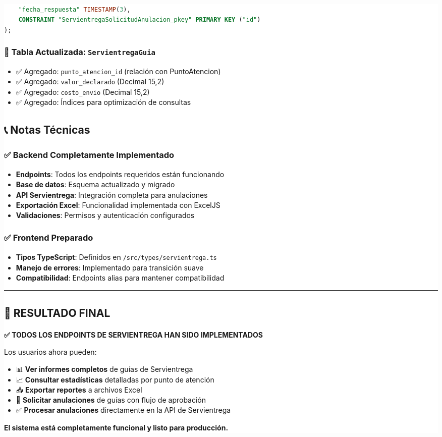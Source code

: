 ```sql
    "fecha_respuesta" TIMESTAMP(3),
    CONSTRAINT "ServientregaSolicitudAnulacion_pkey" PRIMARY KEY ("id")
);
```

### 🔄 Tabla Actualizada: `ServientregaGuia`

- ✅ Agregado: `punto_atencion_id` (relación con PuntoAtencion)
- ✅ Agregado: `valor_declarado` (Decimal 15,2)
- ✅ Agregado: `costo_envio` (Decimal 15,2)
- ✅ Agregado: Índices para optimización de consultas

## 📞 Notas Técnicas

### ✅ Backend Completamente Implementado

- **Endpoints**: Todos los endpoints requeridos están funcionando
- **Base de datos**: Esquema actualizado y migrado
- **API Servientrega**: Integración completa para anulaciones
- **Exportación Excel**: Funcionalidad implementada con ExcelJS
- **Validaciones**: Permisos y autenticación configurados

### ✅ Frontend Preparado

- **Tipos TypeScript**: Definidos en `/src/types/servientrega.ts`
- **Manejo de errores**: Implementado para transición suave
- **Compatibilidad**: Endpoints alias para mantener compatibilidad

---

## 🎉 **RESULTADO FINAL**

**✅ TODOS LOS ENDPOINTS DE SERVIENTREGA HAN SIDO IMPLEMENTADOS**

Los usuarios ahora pueden:

- 📊 **Ver informes completos** de guías de Servientrega
- 📈 **Consultar estadísticas** detalladas por punto de atención
- 📥 **Exportar reportes** a archivos Excel
- 🚫 **Solicitar anulaciones** de guías con flujo de aprobación
- ✅ **Procesar anulaciones** directamente en la API de Servientrega

**El sistema está completamente funcional y listo para producción.**
